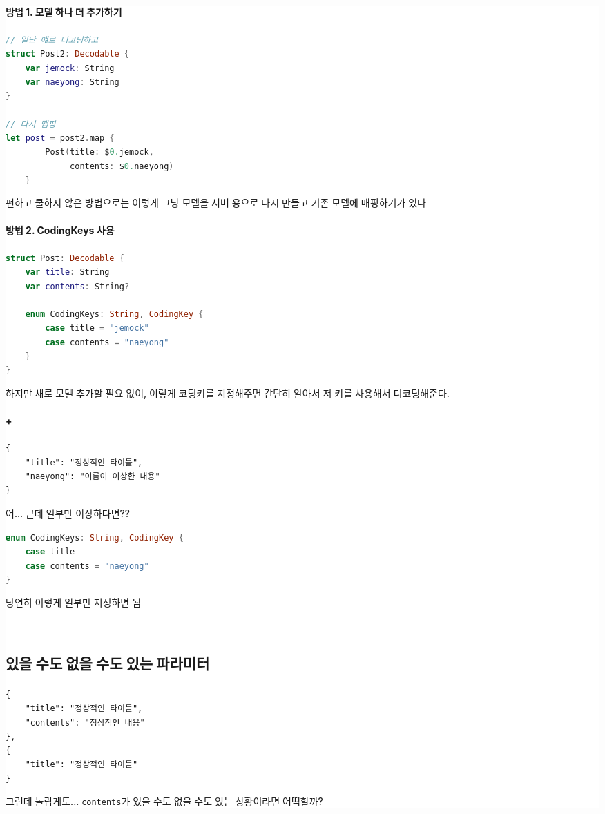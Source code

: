 #### 방법 1. 모델 하나 더 추가하기
```swift
// 일단 얘로 디코딩하고
struct Post2: Decodable {
    var jemock: String
    var naeyong: String
}

// 다시 맵핑
let post = post2.map {
        Post(title: $0.jemock,
             contents: $0.naeyong)
    }
```
펀하고 쿨하지 않은 방법으로는 이렇게 그냥 모델을 서버 용으로 다시 만들고 기존 모델에 매핑하기가 있다

#### 방법 2. CodingKeys 사용
```swift
struct Post: Decodable {
    var title: String
    var contents: String?
    
    enum CodingKeys: String, CodingKey {
        case title = "jemock"
        case contents = "naeyong"
    }
}
```
하지만 새로 모델 추가할 필요 없이, 이렇게 코딩키를 지정해주면 간단히 알아서 저 키를 사용해서 디코딩해준다.  

#### +
```
{
    "title": "정상적인 타이틀",
    "naeyong": "이름이 이상한 내용"
}
```
어... 근데 일부만 이상하다면??

```swift
enum CodingKeys: String, CodingKey {
    case title
    case contents = "naeyong"
}
```
당연히 이렇게 일부만 지정하면 됨

<br>

## 있을 수도 없을 수도 있는 파라미터
```
{
    "title": "정상적인 타이틀",
    "contents": "정상적인 내용"
},
{
    "title": "정상적인 타이틀"
}
```
그런데 놀랍게도... `contents`가 있을 수도 없을 수도 있는 상황이라면 어떡할까?
